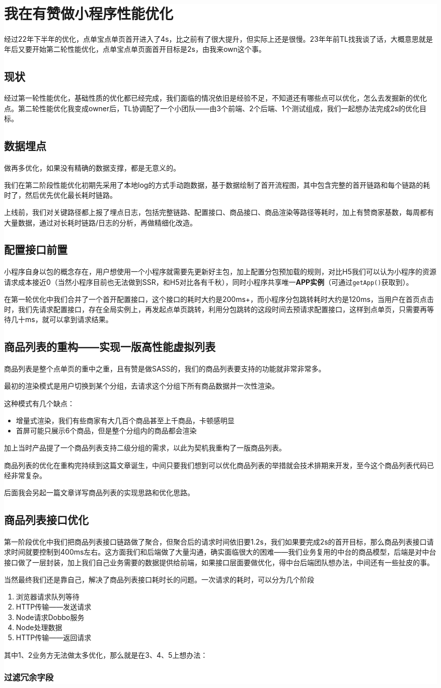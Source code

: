 # 我在有赞做小程序性能优化
经过22年下半年的优化，点单宝点单页首开进入了4s，比之前有了很大提升，但实际上还是很慢。23年年前TL找我谈了话，大概意思就是年后又要开始第二轮性能优化，点单宝点单页面首开目标是2s，由我来own这个事。

## 现状
经过第一轮性能优化，基础性质的优化都已经完成，我们面临的情况依旧是经验不足，不知道还有哪些点可以优化，怎么去发掘新的优化点。第二轮性能优化我变成owner后，TL协调配了一个小团队——由3个前端、2个后端、1个测试组成，我们一起想办法完成2s的优化目标。

## 数据埋点
做再多优化，如果没有精确的数据支撑，都是无意义的。

我们在第二阶段性能优化初期先采用了本地log的方式手动跑数据，基于数据绘制了首开流程图，其中包含完整的首开链路和每个链路的耗时了，然后优先优化最长耗时链路。

上线前，我们对关键路径都上报了埋点日志，包括完整链路、配置接口、商品接口、商品渲染等路径等耗时，加上有赞商家基数，每周都有大量数据，通过对长耗时链路/日志的分析，再做精细化改造。

## 配置接口前置
小程序自身以包的概念存在，用户想使用一个小程序就需要先更新好主包，加上配置分包预加载的规则，对比H5我们可以认为小程序的资源请求成本接近0（当然小程序目前也无法做到SSR，和H5对比各有千秋），同时小程序共享唯一**APP实例**（可通过`getApp()`获取到）。

在第一轮优化中我们合并了一个首开配置接口，这个接口的耗时大约是200ms+，而小程序分包跳转耗时大约是120ms，当用户在首页点击时，我们先请求配置接口，存在全局实例上，再发起点单页跳转，利用分包跳转的这段时间去预请求配置接口，这样到点单页，只需要再等待几十ms，就可以拿到请求结果。

## 商品列表的重构——实现一版高性能虚拟列表
商品列表是整个点单页的重中之重，且有赞是做SASS的，我们的商品列表要支持的功能就非常非常多。

最初的渲染模式是用户切换到某个分组，去请求这个分组下所有商品数据并一次性渲染。

这种模式有几个缺点：
* 增量式渲染，我们有些商家有大几百个商品甚至上千商品，卡顿感明显
* 首屏可能只展示6个商品，但是整个分组内的商品都会渲染

加上当时产品提了一个商品列表支持二级分组的需求，以此为契机我重构了一版商品列表。

商品列表的优化在重构完持续到这篇文章诞生，中间只要我们想到可以优化商品列表的举措就会技术排期来开发，至今这个商品列表代码已经非常复杂。

后面我会另起一篇文章详写商品列表的实现思路和优化思路。

## 商品列表接口优化
第一阶段优化中我们把商品列表接口链路做了聚合，但聚合后的请求时间依旧要1.2s，我们如果要完成2s的首开目标，那么商品列表接口请求时间就要控制到400ms左右。这方面我们和后端做了大量沟通，确实面临很大的困难——我们业务复用的中台的商品模型，后端是对中台接口做了一层封装，加上我们自己业务需要的数据提供给前端，如果接口层面要做优化，得中台后端团队想办法，中间还有一些扯皮的事。

当然最终我们还是靠自己，解决了商品列表接口耗时长的问题。一次请求的耗时，可以分为几个阶段
1. 浏览器请求队列等待
2. HTTP传输——发送请求
3. Node请求Dobbo服务
4. Node处理数据
5. HTTP传输——返回请求

其中1、2业务方无法做太多优化，那么就是在3、4、5上想办法：

### 过滤冗余字段
